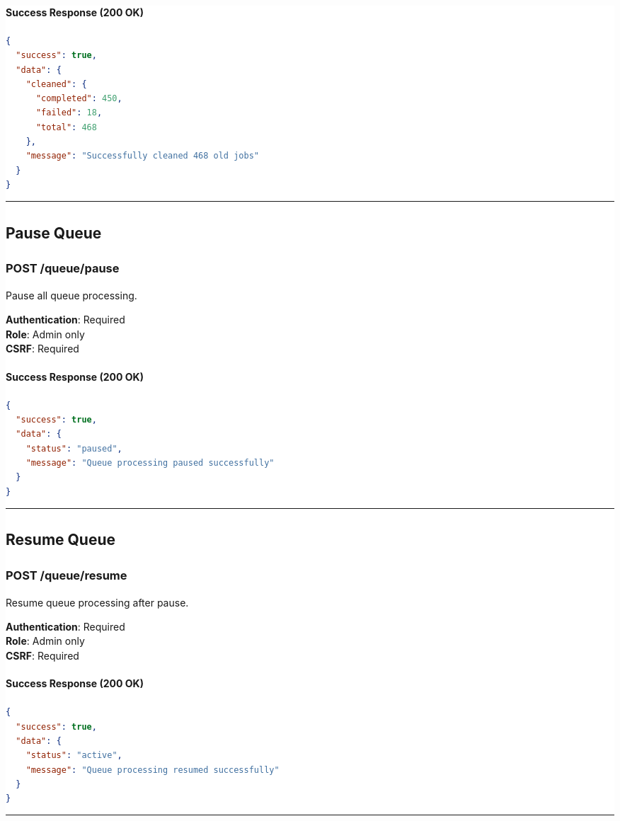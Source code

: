 #### Success Response (200 OK)
```json
{
  "success": true,
  "data": {
    "cleaned": {
      "completed": 450,
      "failed": 18,
      "total": 468
    },
    "message": "Successfully cleaned 468 old jobs"
  }
}
```

---

## Pause Queue

### POST /queue/pause

Pause all queue processing.

**Authentication**: Required  
**Role**: Admin only  
**CSRF**: Required

#### Success Response (200 OK)
```json
{
  "success": true,
  "data": {
    "status": "paused",
    "message": "Queue processing paused successfully"
  }
}
```

---

## Resume Queue

### POST /queue/resume

Resume queue processing after pause.

**Authentication**: Required  
**Role**: Admin only  
**CSRF**: Required

#### Success Response (200 OK)
```json
{
  "success": true,
  "data": {
    "status": "active",
    "message": "Queue processing resumed successfully"
  }
}
```

---